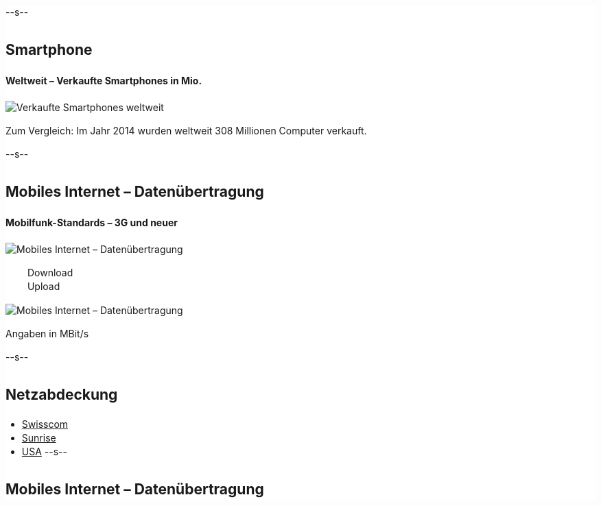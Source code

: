 
--s--
##  Smartphone

#### Weltweit – Verkaufte Smartphones in Mio.
![Verkaufte Smartphones weltweit](./img/smartphones.svg) 


Zum Vergleich: Im Jahr 2014 wurden weltweit 308 Millionen Computer verkauft. 

--s--
##  Mobiles Internet – Datenübertragung

#### Mobilfunk-Standards – 3G und neuer
![Mobiles Internet – Datenübertragung](./img/mobile-datatransfer.svg) 


<div class="chart-caption">
  <div class="svg ct-series-a chartist-legend">
    <svg xmlns:ct="http://gionkunz.github.com/chartist-js/ct" width="100%" height="100%" class="ct-chart-bar" style="width: 2em; height: 1em;" version="1.1" xmlns="http://www.w3.org/2000/svg" viewBox="0 0 30 15">
      <line class="ct-bar" x1="3" y1="10" x2="27" y2="10"></line>
    </svg>
    <span>Download</span>
  </div>
  <div class="svg ct-series-b chartist-legend">
    <svg xmlns:ct="http://gionkunz.github.com/chartist-js/ct" width="100%" height="100%" class="ct-chart-bar" style="width: 2em; height: 1em;" version="1.1" xmlns="http://www.w3.org/2000/svg" viewBox="0 0 30 15">
      <line class="ct-bar" x1="3" y1="10" x2="27" y2="10"></line>
    </svg>
    <span>Upload</span>
  </div>
</div>





![Mobiles Internet – Datenübertragung](./img/mobile-datatransfer.svg) 

Angaben in MBit/s  


--s--
## Netzabdeckung

* [Swisscom](https://scmplc.begasoft.ch/plcapp/pages/gis/netzabdeckung.jsf?lang=de)
* [Sunrise](https://www.sunrise.ch/de/privatkunden/mobil/mobilnetz/netzabdeckung/netzabdeckungskarte.html)
* [USA](https://www.uscellular.com/coverage-map/coverage-indicator.html)
--s--
## Mobiles Internet – Datenübertragung

